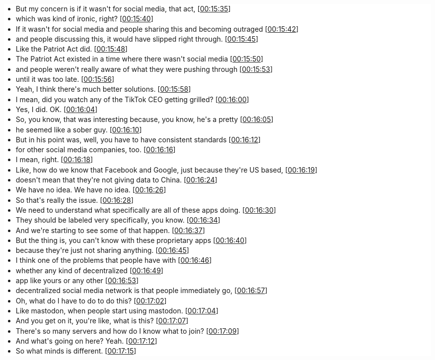 *  But my concern is if it wasn't for social media, that act, [[00:15:35](https://www.youtube.com/watch?v=AEOWKY0MCR4&t=935.5s)]
*  which was kind of ironic, right? [[00:15:40](https://www.youtube.com/watch?v=AEOWKY0MCR4&t=940.54s)]
*  If it wasn't for social media and people sharing this and becoming outraged [[00:15:42](https://www.youtube.com/watch?v=AEOWKY0MCR4&t=942.3399999999999s)]
*  and people discussing this, it would have slipped right through. [[00:15:45](https://www.youtube.com/watch?v=AEOWKY0MCR4&t=945.8199999999999s)]
*  Like the Patriot Act did. [[00:15:48](https://www.youtube.com/watch?v=AEOWKY0MCR4&t=948.74s)]
*  The Patriot Act existed in a time where there wasn't social media [[00:15:50](https://www.youtube.com/watch?v=AEOWKY0MCR4&t=950.38s)]
*  and people weren't really aware of what they were pushing through [[00:15:53](https://www.youtube.com/watch?v=AEOWKY0MCR4&t=953.78s)]
*  until it was too late. [[00:15:56](https://www.youtube.com/watch?v=AEOWKY0MCR4&t=956.9s)]
*  Yeah, I think there's much better solutions. [[00:15:58](https://www.youtube.com/watch?v=AEOWKY0MCR4&t=958.9s)]
*  I mean, did you watch any of the TikTok CEO getting grilled? [[00:16:00](https://www.youtube.com/watch?v=AEOWKY0MCR4&t=960.74s)]
*  Yes, I did. OK. [[00:16:04](https://www.youtube.com/watch?v=AEOWKY0MCR4&t=964.78s)]
*  So, you know, that was interesting because, you know, he's a pretty [[00:16:05](https://www.youtube.com/watch?v=AEOWKY0MCR4&t=965.66s)]
*  he seemed like a sober guy. [[00:16:10](https://www.youtube.com/watch?v=AEOWKY0MCR4&t=970.3399999999999s)]
*  But in his point was, well, you have to have consistent standards [[00:16:12](https://www.youtube.com/watch?v=AEOWKY0MCR4&t=972.5s)]
*  for other social media companies, too. [[00:16:16](https://www.youtube.com/watch?v=AEOWKY0MCR4&t=976.66s)]
*  I mean, right. [[00:16:18](https://www.youtube.com/watch?v=AEOWKY0MCR4&t=978.7399999999999s)]
*  Like, how do we know that Facebook and Google, just because they're US based, [[00:16:19](https://www.youtube.com/watch?v=AEOWKY0MCR4&t=979.9399999999999s)]
*  doesn't mean that they're not giving data to China. [[00:16:24](https://www.youtube.com/watch?v=AEOWKY0MCR4&t=984.02s)]
*  We have no idea. We have no idea. [[00:16:26](https://www.youtube.com/watch?v=AEOWKY0MCR4&t=986.6999999999999s)]
*  So that's really the issue. [[00:16:28](https://www.youtube.com/watch?v=AEOWKY0MCR4&t=988.5s)]
*  We need to understand what specifically are all of these apps doing. [[00:16:30](https://www.youtube.com/watch?v=AEOWKY0MCR4&t=990.62s)]
*  They should be labeled very specifically, you know. [[00:16:34](https://www.youtube.com/watch?v=AEOWKY0MCR4&t=994.42s)]
*  And we're starting to see some of that happen. [[00:16:37](https://www.youtube.com/watch?v=AEOWKY0MCR4&t=997.54s)]
*  But the thing is, you can't know with these proprietary apps [[00:16:40](https://www.youtube.com/watch?v=AEOWKY0MCR4&t=1000.06s)]
*  because they're just not sharing anything. [[00:16:45](https://www.youtube.com/watch?v=AEOWKY0MCR4&t=1005.1s)]
*  I think one of the problems that people have with [[00:16:46](https://www.youtube.com/watch?v=AEOWKY0MCR4&t=1006.54s)]
*  whether any kind of decentralized [[00:16:49](https://www.youtube.com/watch?v=AEOWKY0MCR4&t=1009.78s)]
*  app like yours or any other [[00:16:53](https://www.youtube.com/watch?v=AEOWKY0MCR4&t=1013.94s)]
*  decentralized social media network is that people immediately go, [[00:16:57](https://www.youtube.com/watch?v=AEOWKY0MCR4&t=1017.06s)]
*  Oh, what do I have to do to do this? [[00:17:02](https://www.youtube.com/watch?v=AEOWKY0MCR4&t=1022.66s)]
*  Like mastodon, when people start using mastodon. [[00:17:04](https://www.youtube.com/watch?v=AEOWKY0MCR4&t=1024.46s)]
*  And you get on it, you're like, what is this? [[00:17:07](https://www.youtube.com/watch?v=AEOWKY0MCR4&t=1027.5s)]
*  There's so many servers and how do I know what to join? [[00:17:09](https://www.youtube.com/watch?v=AEOWKY0MCR4&t=1029.34s)]
*  And what's going on here? Yeah. [[00:17:12](https://www.youtube.com/watch?v=AEOWKY0MCR4&t=1032.66s)]
*  So what minds is different. [[00:17:15](https://www.youtube.com/watch?v=AEOWKY0MCR4&t=1035.26s)]